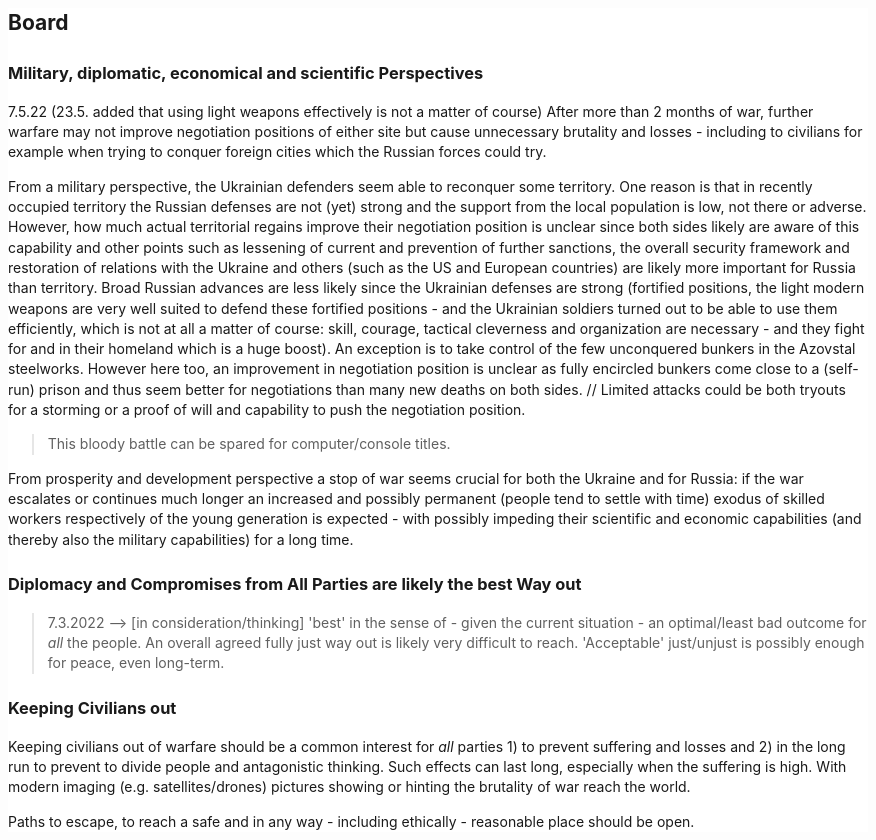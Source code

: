 

## Board

### Military, diplomatic, economical and scientific Perspectives
7.5.22 (23.5. added that using light weapons effectively is not a matter of course)
After more than 2 months of war, further warfare may not improve negotiation positions of either site but cause unnecessary brutality and losses - including to civilians for example when trying to conquer foreign cities which the Russian forces could try.

From a military perspective, the Ukrainian defenders seem able to reconquer some territory. One reason is that in recently occupied territory the Russian defenses are not (yet) strong and the support from the local population is low, not there or adverse. However, how much actual territorial regains improve their negotiation position is unclear since both sides likely are aware of this capability and other points such as lessening of current and prevention of further sanctions, the overall security framework and restoration of relations with the Ukraine and others (such as the US and European countries) are likely more important for Russia than territory.
Broad Russian advances are less likely since the Ukrainian defenses are strong (fortified positions, the light modern weapons are very well suited to defend these fortified positions - and the Ukrainian soldiers turned out to be able to use them efficiently, which is not at all a matter of course: skill, courage, tactical cleverness and organization are necessary - and they fight for and in their homeland which is a huge boost). An exception is to take control of the few unconquered bunkers in the Azovstal steelworks. However here too, an improvement in negotiation position is unclear as fully encircled bunkers come close to a (self-run) prison and thus seem better for negotiations than many new deaths on both sides. // Limited attacks could be both tryouts for a storming or a proof of will and capability to push the negotiation position. 
> This bloody battle can be spared for computer/console titles.
 
From prosperity and development perspective a stop of war seems crucial for both the Ukraine and for Russia: if the war escalates or continues much longer an increased and possibly permanent (people tend to settle with time) exodus of skilled workers respectively of the young generation is expected - with possibly impeding their scientific and economic capabilities (and thereby also the military capabilities) for a long time.



### Diplomacy and Compromises from All Parties are likely the best Way out
> 7.3.2022 -->
[in consideration/thinking]
> 'best' in the sense of - given the current situation - an optimal/least bad outcome for *all* the people.
> An overall agreed fully just way out is likely very difficult to reach. 'Acceptable' just/unjust is possibly enough for peace, even long-term.



### Keeping Civilians out

Keeping civilians out of warfare should be a common interest for *all* parties 1) to prevent suffering and losses and 2) in the long run to prevent to divide people and antagonistic thinking. Such effects can last long, especially when the suffering is high. With modern imaging (e.g. satellites/drones) pictures showing or hinting the brutality of war reach the world. 
> 
Paths to escape, to reach a safe and in any way - including ethically - reasonable place should be open. 
